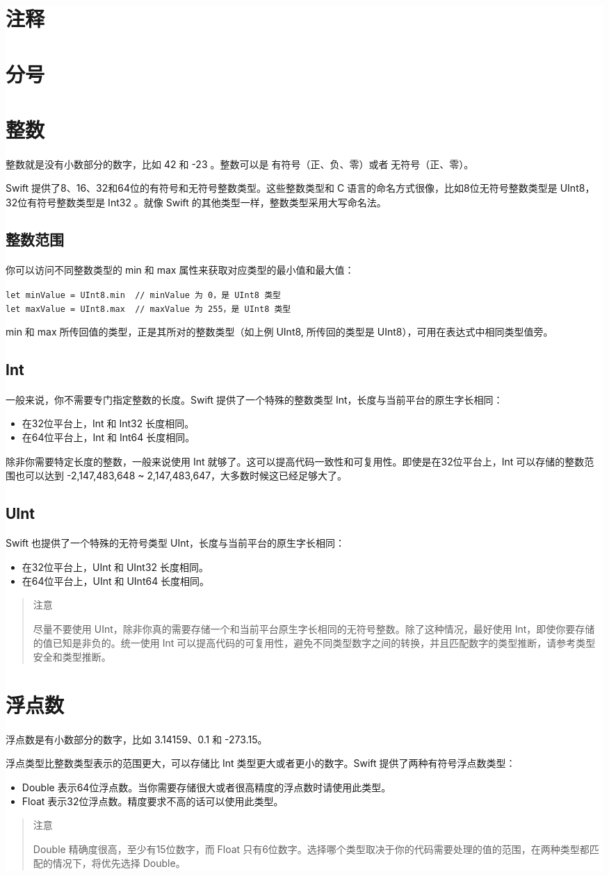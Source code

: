 # 注释
# 分号
# 整数
整数就是没有小数部分的数字，比如 42 和 -23 。整数可以是 有符号（正、负、零）或者 无符号（正、零）。

Swift 提供了8、16、32和64位的有符号和无符号整数类型。这些整数类型和 C 语言的命名方式很像，比如8位无符号整数类型是 UInt8，32位有符号整数类型是 Int32 。就像 Swift 的其他类型一样，整数类型采用大写命名法。

## 整数范围
你可以访问不同整数类型的 min 和 max 属性来获取对应类型的最小值和最大值：

    let minValue = UInt8.min  // minValue 为 0，是 UInt8 类型
    let maxValue = UInt8.max  // maxValue 为 255，是 UInt8 类型

min 和 max 所传回值的类型，正是其所对的整数类型（如上例 UInt8, 所传回的类型是 UInt8），可用在表达式中相同类型值旁。

## Int
一般来说，你不需要专门指定整数的长度。Swift 提供了一个特殊的整数类型 Int，长度与当前平台的原生字长相同：

* 在32位平台上，Int 和 Int32 长度相同。
* 在64位平台上，Int 和 Int64 长度相同。

除非你需要特定长度的整数，一般来说使用 Int 就够了。这可以提高代码一致性和可复用性。即使是在32位平台上，Int 可以存储的整数范围也可以达到 -2,147,483,648 ~ 2,147,483,647，大多数时候这已经足够大了。

## UInt
Swift 也提供了一个特殊的无符号类型 UInt，长度与当前平台的原生字长相同：

* 在32位平台上，UInt 和 UInt32 长度相同。
* 在64位平台上，UInt 和 UInt64 长度相同。

>注意
>
>尽量不要使用 UInt，除非你真的需要存储一个和当前平台原生字长相同的无符号整数。除了这种情况，最好使用 Int，即使你要存储的值已知是非负的。统一使用 Int 可以提高代码的可复用性，避免不同类型数字之间的转换，并且匹配数字的类型推断，请参考类型安全和类型推断。

# 浮点数
浮点数是有小数部分的数字，比如 3.14159、0.1 和 -273.15。

浮点类型比整数类型表示的范围更大，可以存储比 Int 类型更大或者更小的数字。Swift 提供了两种有符号浮点数类型：

* Double 表示64位浮点数。当你需要存储很大或者很高精度的浮点数时请使用此类型。
* Float 表示32位浮点数。精度要求不高的话可以使用此类型。

>注意
>
>Double 精确度很高，至少有15位数字，而 Float 只有6位数字。选择哪个类型取决于你的代码需要处理的值的范围，在两种类型都匹配的情况下，将优先选择 Double。
